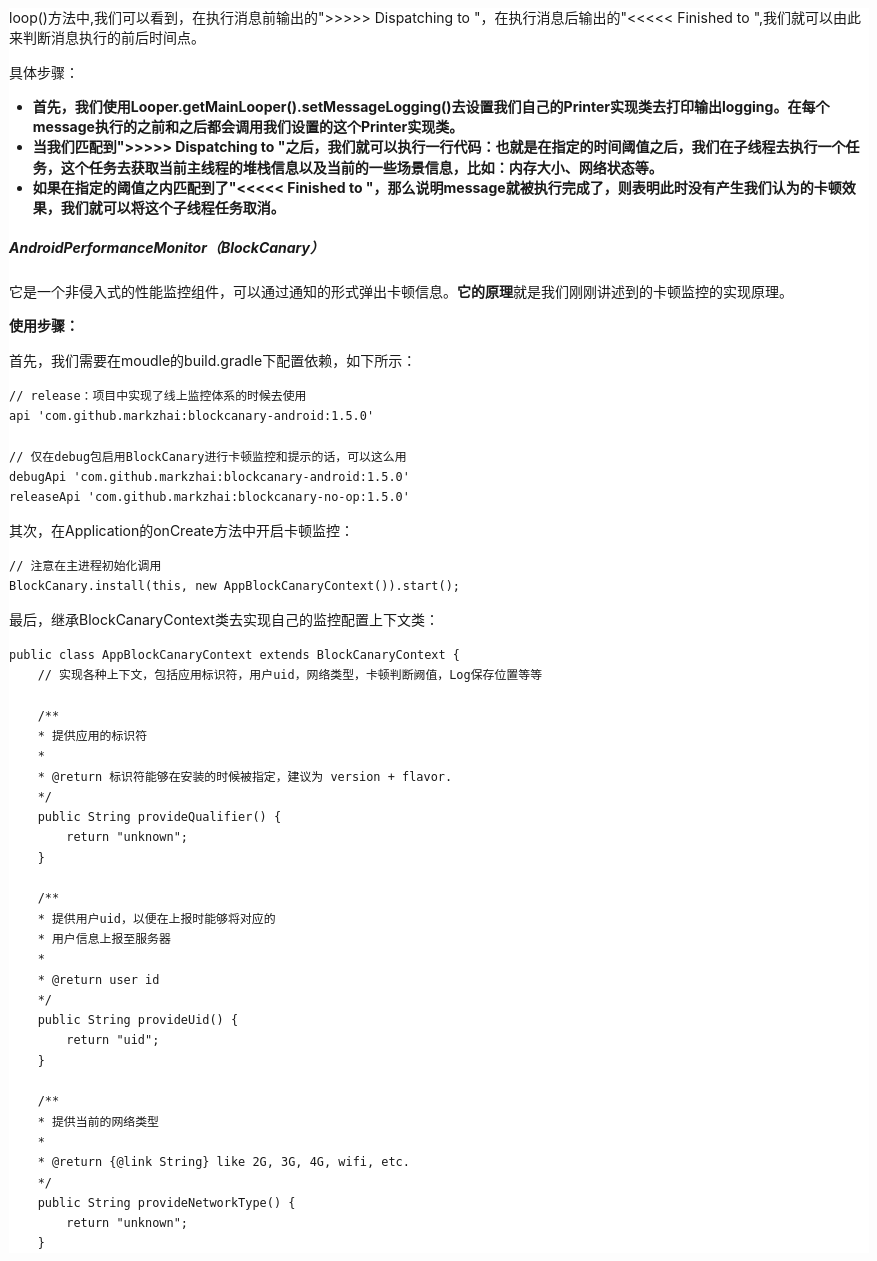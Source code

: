loop()方法中,我们可以看到，在执行消息前输出的">>>>> Dispatching to "，在执行消息后输出的"<<<<< Finished to ",我们就可以由此来判断消息执行的前后时间点。

具体步骤：

- **首先，我们使用Looper.getMainLooper().setMessageLogging()去设置我们自己的Printer实现类去打印输出logging。在每个message执行的之前和之后都会调用我们设置的这个Printer实现类。**
- **当我们匹配到">>>>> Dispatching to "之后，我们就可以执行一行代码：也就是在指定的时间阈值之后，我们在子线程去执行一个任务，这个任务去获取当前主线程的堆栈信息以及当前的一些场景信息，比如：内存大小、网络状态等。**
- **如果在指定的阈值之内匹配到了"<<<<< Finished to "，那么说明message就被执行完成了，则表明此时没有产生我们认为的卡顿效果，我们就可以将这个子线程任务取消。**

##### AndroidPerformanceMonitor（BlockCanary）

它是一个非侵入式的性能监控组件，可以通过通知的形式弹出卡顿信息。**它的原理**就是我们刚刚讲述到的卡顿监控的实现原理。

**使用步骤：**

首先，我们需要在moudle的build.gradle下配置依赖，如下所示：

```
// release：项目中实现了线上监控体系的时候去使用
api 'com.github.markzhai:blockcanary-android:1.5.0'

// 仅在debug包启用BlockCanary进行卡顿监控和提示的话，可以这么用
debugApi 'com.github.markzhai:blockcanary-android:1.5.0'
releaseApi 'com.github.markzhai:blockcanary-no-op:1.5.0'
```

其次，在Application的onCreate方法中开启卡顿监控：


```
// 注意在主进程初始化调用
BlockCanary.install(this, new AppBlockCanaryContext()).start();
```

最后，继承BlockCanaryContext类去实现自己的监控配置上下文类：


```
public class AppBlockCanaryContext extends BlockCanaryContext {
    // 实现各种上下文，包括应用标识符，用户uid，网络类型，卡顿判断阙值，Log保存位置等等

    /**
    * 提供应用的标识符
    *
    * @return 标识符能够在安装的时候被指定，建议为 version + flavor.
    */
    public String provideQualifier() {
        return "unknown";
    }

    /**
    * 提供用户uid，以便在上报时能够将对应的
    * 用户信息上报至服务器 
    *
    * @return user id
    */
    public String provideUid() {
        return "uid";
    }

    /**
    * 提供当前的网络类型
    *
    * @return {@link String} like 2G, 3G, 4G, wifi, etc.
    */
    public String provideNetworkType() {
        return "unknown";
    }
```